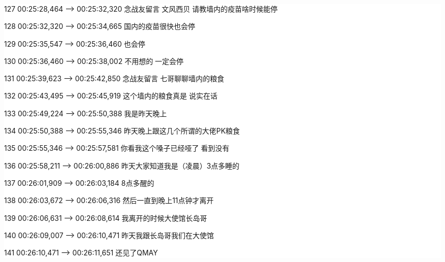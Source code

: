 127
00:25:28,464 –&gt; 00:25:32,320
念战友留言 文风西贝 请教墙内的疫苗啥时候能停
 
128
00:25:32,320 –&gt; 00:25:34,665
国内的疫苗很快也会停
 
129
00:25:35,547 –&gt; 00:25:36,460
也会停
 
130
00:25:36,460 –&gt; 00:25:38,002
不用想的 一定会停
 
131
00:25:39,623 –&gt; 00:25:42,850
念战友留言 七哥聊聊墙内的粮食
 
132
00:25:43,495 –&gt; 00:25:45,919
这个墙内的粮食真是 说实在话
 
133
00:25:49,224 –&gt; 00:25:50,388
我是昨天晚上
 
134
00:25:50,388 –&gt; 00:25:55,346
昨天晚上跟这几个所谓的大佬PK粮食
 
135
00:25:55,346 –&gt; 00:25:57,581
你看我这个嗓子已经哑了 看到没有
 
136
00:25:58,211 –&gt; 00:26:00,886
昨天大家知道我是（凌晨）3点多睡的
 
137
00:26:01,909 –&gt; 00:26:03,184
8点多醒的
 
138
00:26:03,672 –&gt; 00:26:06,316
然后一直到晚上11点钟才离开
 
139
00:26:06,631 –&gt; 00:26:08,614
我离开的时候大使馆长岛哥
 
140
00:26:09,007 –&gt; 00:26:10,471
昨天我跟长岛哥我们在大使馆
 
141
00:26:10,471 –&gt; 00:26:11,651
还见了QMAY
 